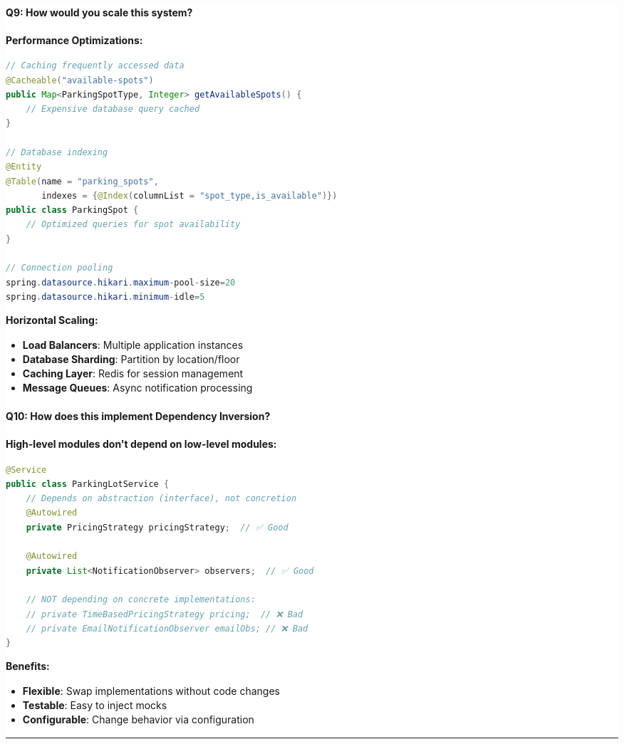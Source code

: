 #### **Q9: How would you scale this system?**

**Performance Optimizations:**
```java
// Caching frequently accessed data
@Cacheable("available-spots")
public Map<ParkingSpotType, Integer> getAvailableSpots() {
    // Expensive database query cached
}

// Database indexing
@Entity
@Table(name = "parking_spots", 
       indexes = {@Index(columnList = "spot_type,is_available")})
public class ParkingSpot {
    // Optimized queries for spot availability
}

// Connection pooling
spring.datasource.hikari.maximum-pool-size=20
spring.datasource.hikari.minimum-idle=5
```

**Horizontal Scaling:**
- **Load Balancers**: Multiple application instances
- **Database Sharding**: Partition by location/floor
- **Caching Layer**: Redis for session management
- **Message Queues**: Async notification processing

#### **Q10: How does this implement Dependency Inversion?**

**High-level modules don't depend on low-level modules:**

```java
@Service
public class ParkingLotService {
    // Depends on abstraction (interface), not concretion
    @Autowired
    private PricingStrategy pricingStrategy;  // ✅ Good
    
    @Autowired
    private List<NotificationObserver> observers;  // ✅ Good
    
    // NOT depending on concrete implementations:
    // private TimeBasedPricingStrategy pricing;  // ❌ Bad
    // private EmailNotificationObserver emailObs; // ❌ Bad
}
```

**Benefits:**
- **Flexible**: Swap implementations without code changes
- **Testable**: Easy to inject mocks
- **Configurable**: Change behavior via configuration

---
